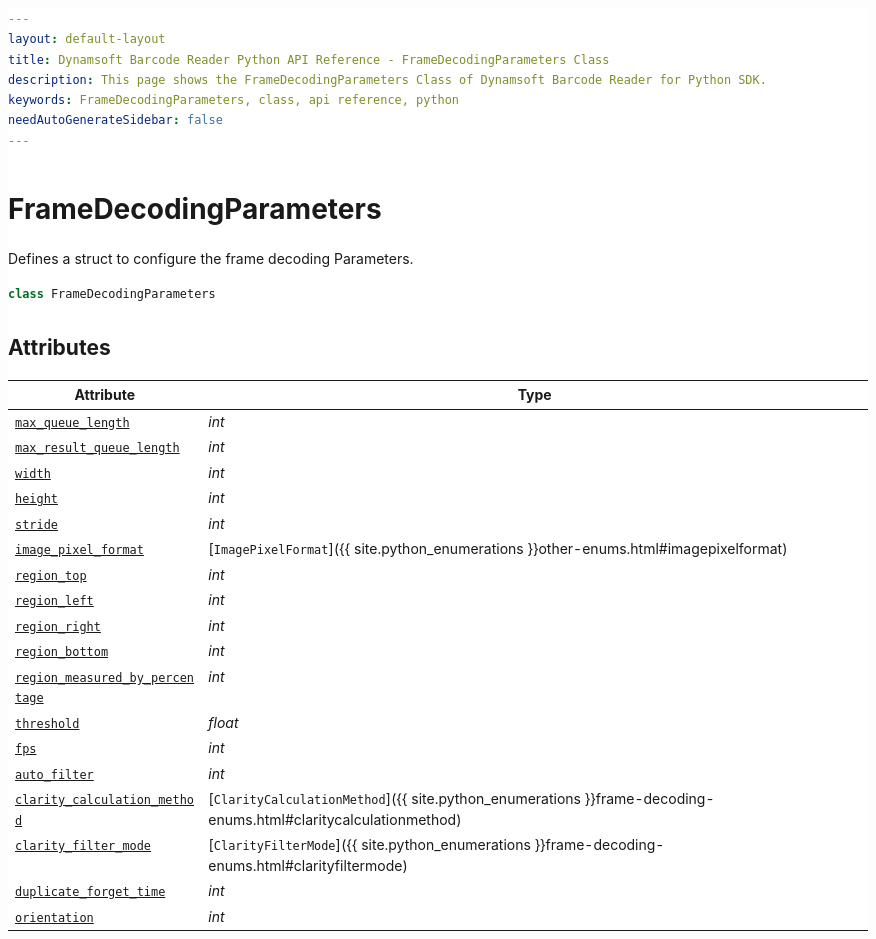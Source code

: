 ```yaml
---
layout: default-layout
title: Dynamsoft Barcode Reader Python API Reference - FrameDecodingParameters Class
description: This page shows the FrameDecodingParameters Class of Dynamsoft Barcode Reader for Python SDK.
keywords: FrameDecodingParameters, class, api reference, python
needAutoGenerateSidebar: false
---
```



# FrameDecodingParameters
Defines a struct to configure the frame decoding Parameters.  

```python
class FrameDecodingParameters
```

## Attributes
    
| Attribute | Type |
|---------- | ---- |
| [`max_queue_length`](#max_queue_length) | *int* |
| [`max_result_queue_length`](#max_result_queue_length) | *int* |
| [`width`](#width) | *int* |
| [`height`](#height) | *int* |
| [`stride`](#stride) | *int* |
| [`image_pixel_format`](#imagepixelformat) | [`ImagePixelFormat`]({{ site.python_enumerations }}other-enums.html#imagepixelformat) |
| [`region_top`](#region_top) | *int* |
| [`region_left`](#region_left) | *int* |
| [`region_right`](#region_right) | *int* |
| [`region_bottom`](#region_bottom) | *int* |
| [`region_measured_by_percentage`](#region_measured_by_percentage) | *int* |
| [`threshold`](#threshold) | *float* |
| [`fps`](#fps) | *int* |
| [`auto_filter`](#autofilter) | *int* |
| [`clarity_calculation_method`](#clarity_calculation_method) | [`ClarityCalculationMethod`]({{ site.python_enumerations }}frame-decoding-enums.html#claritycalculationmethod) |
| [`clarity_filter_mode`](#clarity_filter_mode) | [`ClarityFilterMode`]({{ site.python_enumerations }}frame-decoding-enums.html#clarityfiltermode) |
| [`duplicate_forget_time`](#duplicate_forget_time) | *int* |
| [`orientation`](#orientation) | *int* |
